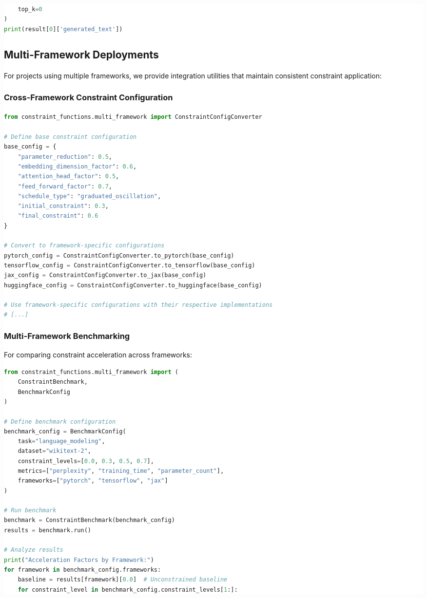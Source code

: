 ```python
    top_k=0
)
print(result[0]['generated_text'])
```

## Multi-Framework Deployments

For projects using multiple frameworks, we provide integration utilities that maintain consistent constraint application:

### Cross-Framework Constraint Configuration

```python
from constraint_functions.multi_framework import ConstraintConfigConverter

# Define base constraint configuration
base_config = {
    "parameter_reduction": 0.5,
    "embedding_dimension_factor": 0.6,
    "attention_head_factor": 0.5,
    "feed_forward_factor": 0.7,
    "schedule_type": "graduated_oscillation",
    "initial_constraint": 0.3,
    "final_constraint": 0.6
}

# Convert to framework-specific configurations
pytorch_config = ConstraintConfigConverter.to_pytorch(base_config)
tensorflow_config = ConstraintConfigConverter.to_tensorflow(base_config)
jax_config = ConstraintConfigConverter.to_jax(base_config)
huggingface_config = ConstraintConfigConverter.to_huggingface(base_config)

# Use framework-specific configurations with their respective implementations
# [...]
```

### Multi-Framework Benchmarking

For comparing constraint acceleration across frameworks:

```python
from constraint_functions.multi_framework import (
    ConstraintBenchmark,
    BenchmarkConfig
)

# Define benchmark configuration
benchmark_config = BenchmarkConfig(
    task="language_modeling",
    dataset="wikitext-2",
    constraint_levels=[0.0, 0.3, 0.5, 0.7],
    metrics=["perplexity", "training_time", "parameter_count"],
    frameworks=["pytorch", "tensorflow", "jax"]
)

# Run benchmark
benchmark = ConstraintBenchmark(benchmark_config)
results = benchmark.run()

# Analyze results
print("Acceleration Factors by Framework:")
for framework in benchmark_config.frameworks:
    baseline = results[framework][0.0]  # Unconstrained baseline
    for constraint_level in benchmark_config.constraint_levels[1:]:
```
